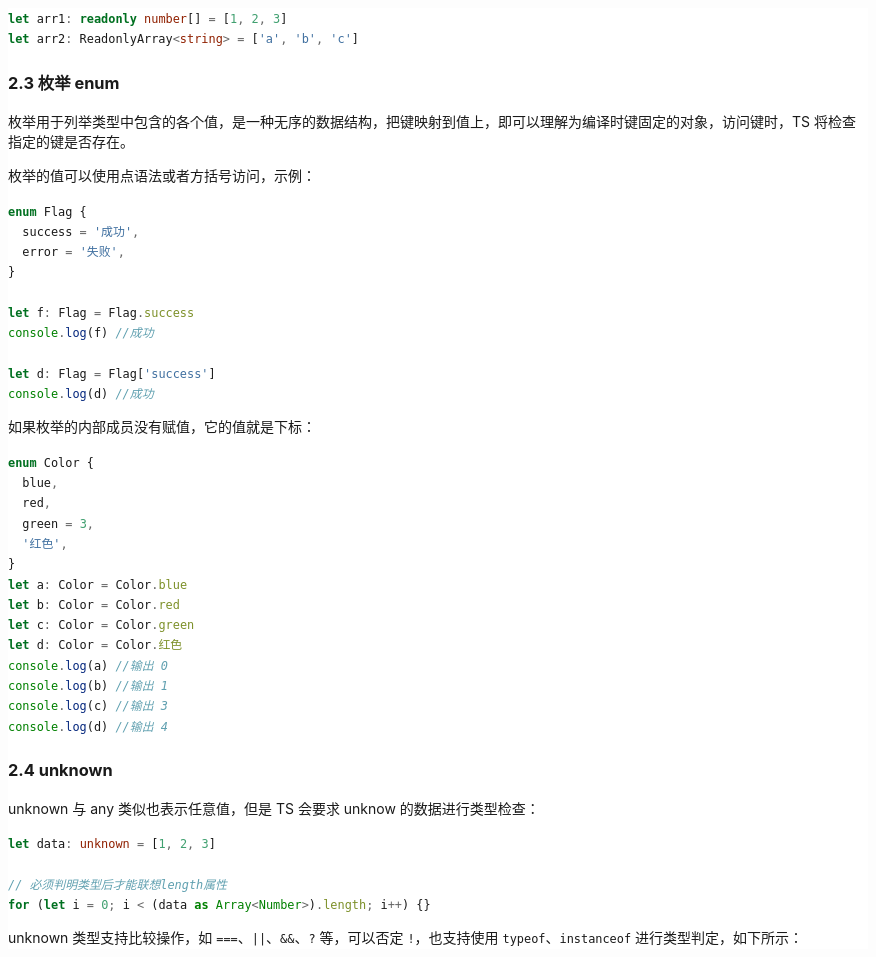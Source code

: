 ```ts
let arr1: readonly number[] = [1, 2, 3]
let arr2: ReadonlyArray<string> = ['a', 'b', 'c']
```

### 2.3 枚举 enum

枚举用于列举类型中包含的各个值，是一种无序的数据结构，把键映射到值上，即可以理解为编译时键固定的对象，访问键时，TS 将检查指定的键是否存在。

枚举的值可以使用点语法或者方括号访问，示例：

```ts
enum Flag {
  success = '成功',
  error = '失败',
}

let f: Flag = Flag.success
console.log(f) //成功

let d: Flag = Flag['success']
console.log(d) //成功
```

如果枚举的内部成员没有赋值，它的值就是下标：

```ts
enum Color {
  blue,
  red,
  green = 3,
  '红色',
}
let a: Color = Color.blue
let b: Color = Color.red
let c: Color = Color.green
let d: Color = Color.红色
console.log(a) //输出 0
console.log(b) //输出 1
console.log(c) //输出 3
console.log(d) //输出 4
```

### 2.4 unknown

unknown 与 any 类似也表示任意值，但是 TS 会要求 unknow 的数据进行类型检查：

```ts
let data: unknown = [1, 2, 3]

// 必须判明类型后才能联想length属性
for (let i = 0; i < (data as Array<Number>).length; i++) {}
```

unknown 类型支持比较操作，如 `===`、`||`、`&&`、`?` 等，可以否定 `!`，也支持使用 `typeof`、`instanceof` 进行类型判定，如下所示：
